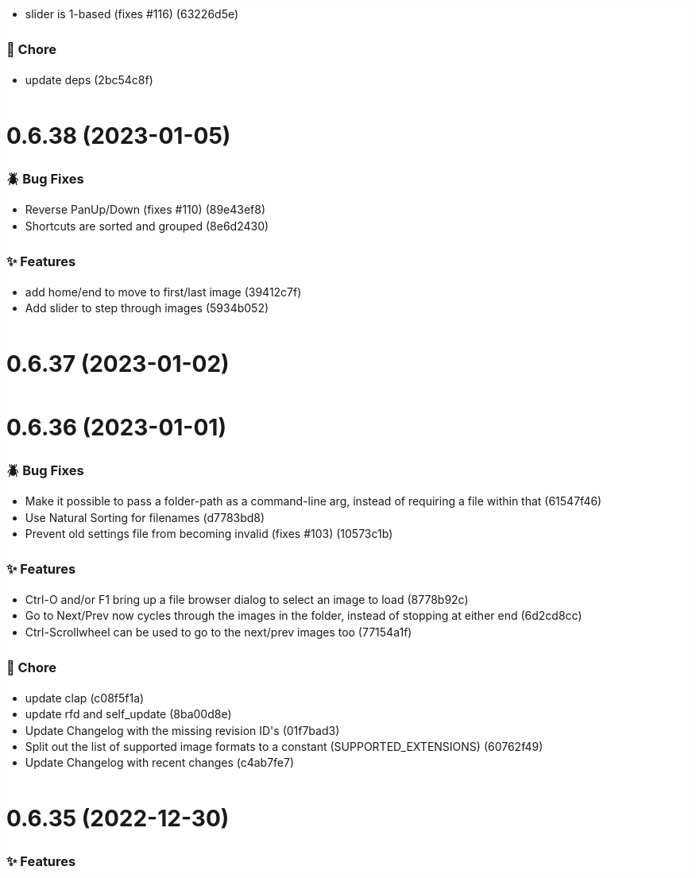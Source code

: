 * slider is 1-based (fixes #116) (63226d5e)

### :green_apple: Chore

* update deps (2bc54c8f)

# 0.6.38 (2023-01-05)

### :beetle: Bug Fixes

* Reverse PanUp/Down (fixes #110) (89e43ef8)
* Shortcuts are sorted and grouped (8e6d2430)

### :sparkles: Features

* add home/end to move to first/last image (39412c7f)
* Add slider to step through images (5934b052)

# 0.6.37 (2023-01-02)

# 0.6.36 (2023-01-01)

### :beetle: Bug Fixes

* Make it possible to pass a folder-path as a command-line arg, instead of requiring a file within that (61547f46)
* Use Natural Sorting for filenames (d7783bd8)
* Prevent old settings file from becoming invalid (fixes #103) (10573c1b)

### :sparkles: Features

* Ctrl-O and/or F1 bring up a file browser dialog to select an image to load (8778b92c)
* Go to Next/Prev now cycles through the images in the folder, instead of stopping at either end (6d2cd8cc)
* Ctrl-Scrollwheel can be used to go to the next/prev images too (77154a1f)

### :green_apple: Chore

* update clap (c08f5f1a)
* update rfd and self_update (8ba00d8e)
* Update Changelog with the missing revision ID's (01f7bad3)
* Split out the list of supported image formats to a constant (SUPPORTED_EXTENSIONS) (60762f49)
* Update Changelog with recent changes (c4ab7fe7)

# 0.6.35 (2022-12-30)

### :sparkles: Features
